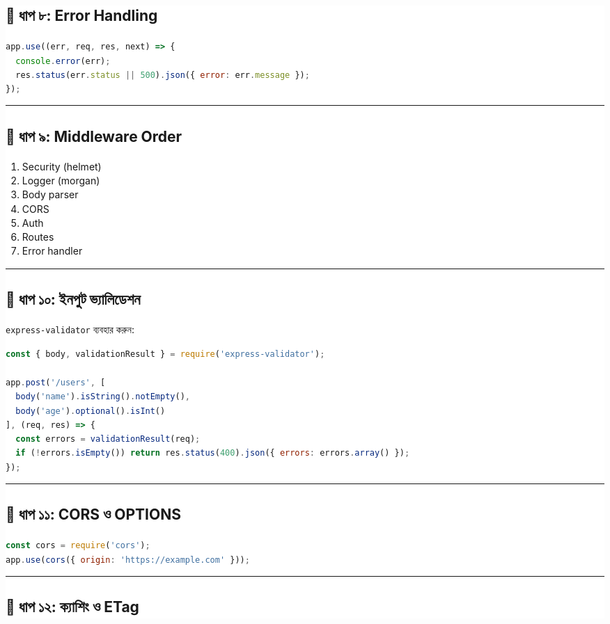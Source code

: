 
## 🔹 ধাপ ৮: Error Handling

```js
app.use((err, req, res, next) => {
  console.error(err);
  res.status(err.status || 500).json({ error: err.message });
});
```

---

## 🔹 ধাপ ৯: Middleware Order

1. Security (helmet)
2. Logger (morgan)
3. Body parser
4. CORS
5. Auth
6. Routes
7. Error handler

---

## 🔹 ধাপ ১০: ইনপুট ভ্যালিডেশন

`express-validator` ব্যবহার করুন:

```js
const { body, validationResult } = require('express-validator');

app.post('/users', [
  body('name').isString().notEmpty(),
  body('age').optional().isInt()
], (req, res) => {
  const errors = validationResult(req);
  if (!errors.isEmpty()) return res.status(400).json({ errors: errors.array() });
});
```

---

## 🔹 ধাপ ১১: CORS ও OPTIONS

```js
const cors = require('cors');
app.use(cors({ origin: 'https://example.com' }));
```

---

## 🔹 ধাপ ১২: ক্যাশিং ও ETag
